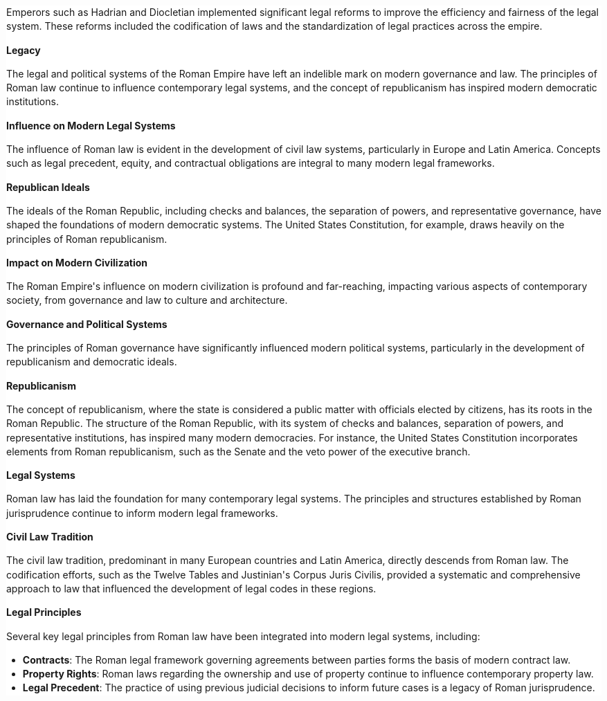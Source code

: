 Emperors such as Hadrian and Diocletian implemented significant legal reforms to improve the efficiency and fairness of the legal system. These reforms included the codification of laws and the standardization of legal practices across the empire.

**Legacy**

The legal and political systems of the Roman Empire have left an indelible mark on modern governance and law. The principles of Roman law continue to influence contemporary legal systems, and the concept of republicanism has inspired modern democratic institutions.

**Influence on Modern Legal Systems**

The influence of Roman law is evident in the development of civil law systems, particularly in Europe and Latin America. Concepts such as legal precedent, equity, and contractual obligations are integral to many modern legal frameworks.

**Republican Ideals**

The ideals of the Roman Republic, including checks and balances, the separation of powers, and representative governance, have shaped the foundations of modern democratic systems. The United States Constitution, for example, draws heavily on the principles of Roman republicanism.

**Impact on Modern Civilization**

The Roman Empire's influence on modern civilization is profound and far-reaching, impacting various aspects of contemporary society, from governance and law to culture and architecture.

**Governance and Political Systems**

The principles of Roman governance have significantly influenced modern political systems, particularly in the development of republicanism and democratic ideals.

**Republicanism**

The concept of republicanism, where the state is considered a public matter with officials elected by citizens, has its roots in the Roman Republic. The structure of the Roman Republic, with its system of checks and balances, separation of powers, and representative institutions, has inspired many modern democracies. For instance, the United States Constitution incorporates elements from Roman republicanism, such as the Senate and the veto power of the executive branch.

**Legal Systems**

Roman law has laid the foundation for many contemporary legal systems. The principles and structures established by Roman jurisprudence continue to inform modern legal frameworks.

**Civil Law Tradition**

The civil law tradition, predominant in many European countries and Latin America, directly descends from Roman law. The codification efforts, such as the Twelve Tables and Justinian's Corpus Juris Civilis, provided a systematic and comprehensive approach to law that influenced the development of legal codes in these regions.

**Legal Principles**

Several key legal principles from Roman law have been integrated into modern legal systems, including:

- **Contracts**: The Roman legal framework governing agreements between parties forms the basis of modern contract law.
- **Property Rights**: Roman laws regarding the ownership and use of property continue to influence contemporary property law.
- **Legal Precedent**: The practice of using previous judicial decisions to inform future cases is a legacy of Roman jurisprudence.
